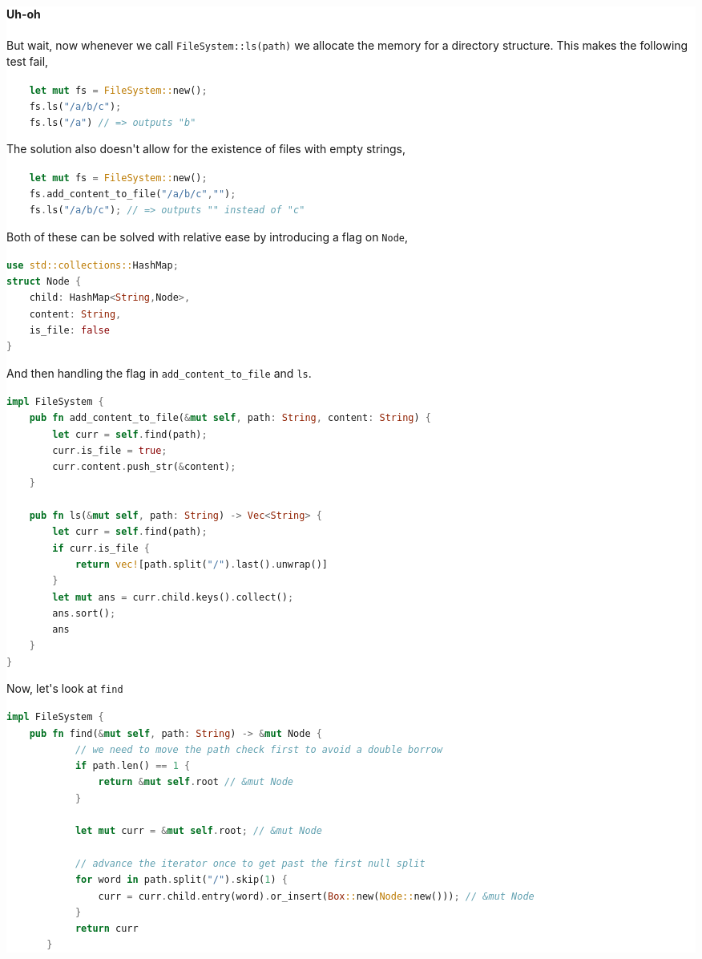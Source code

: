 #### Uh-oh

But wait, now whenever we call `FileSystem::ls(path)` we allocate the memory
for a directory structure. This makes the following test fail, 

```rust
    let mut fs = FileSystem::new();
    fs.ls("/a/b/c");
    fs.ls("/a") // => outputs "b"
```

The solution also doesn't allow for the existence of files with empty strings,

```rust
    let mut fs = FileSystem::new();
    fs.add_content_to_file("/a/b/c","");
    fs.ls("/a/b/c"); // => outputs "" instead of "c"
```

Both of these can be solved with relative ease by introducing a flag on `Node`, 

```rust
use std::collections::HashMap;
struct Node {
    child: HashMap<String,Node>,
    content: String,
    is_file: false
}
```

And then handling the flag in `add_content_to_file` and `ls`.
```rust 
impl FileSystem {
    pub fn add_content_to_file(&mut self, path: String, content: String) {
        let curr = self.find(path);
        curr.is_file = true;
        curr.content.push_str(&content);
    }

    pub fn ls(&mut self, path: String) -> Vec<String> {
        let curr = self.find(path);
        if curr.is_file {
            return vec![path.split("/").last().unwrap()]
        }
        let mut ans = curr.child.keys().collect();
        ans.sort();
        ans
    }
}
```

Now, let's look at `find`

```rust
impl FileSystem {
    pub fn find(&mut self, path: String) -> &mut Node {
            // we need to move the path check first to avoid a double borrow
            if path.len() == 1 {
                return &mut self.root // &mut Node
            }

            let mut curr = &mut self.root; // &mut Node
            
            // advance the iterator once to get past the first null split
            for word in path.split("/").skip(1) {
                curr = curr.child.entry(word).or_insert(Box::new(Node::new())); // &mut Node
            }
            return curr
       }
```